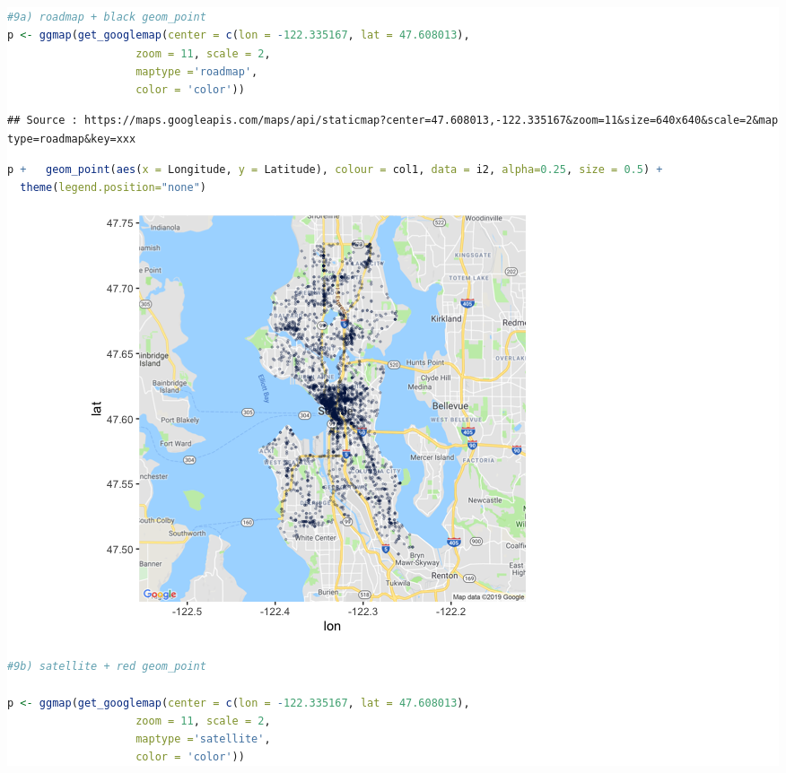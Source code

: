 ``` r
#9a) roadmap + black geom_point
p <- ggmap(get_googlemap(center = c(lon = -122.335167, lat = 47.608013),
                    zoom = 11, scale = 2,
                    maptype ='roadmap',
                    color = 'color'))
```

    ## Source : https://maps.googleapis.com/maps/api/staticmap?center=47.608013,-122.335167&zoom=11&size=640x640&scale=2&maptype=roadmap&key=xxx

``` r
p +   geom_point(aes(x = Longitude, y = Latitude), colour = col1, data = i2, alpha=0.25, size = 0.5) + 
  theme(legend.position="none")
```

![](Updated-ggmap-08_30_2019__No_Key_files/figure-markdown_github/unnamed-chunk-12-1.png)

``` r
#9b) satellite + red geom_point

p <- ggmap(get_googlemap(center = c(lon = -122.335167, lat = 47.608013),
                    zoom = 11, scale = 2,
                    maptype ='satellite',
                    color = 'color'))
```
